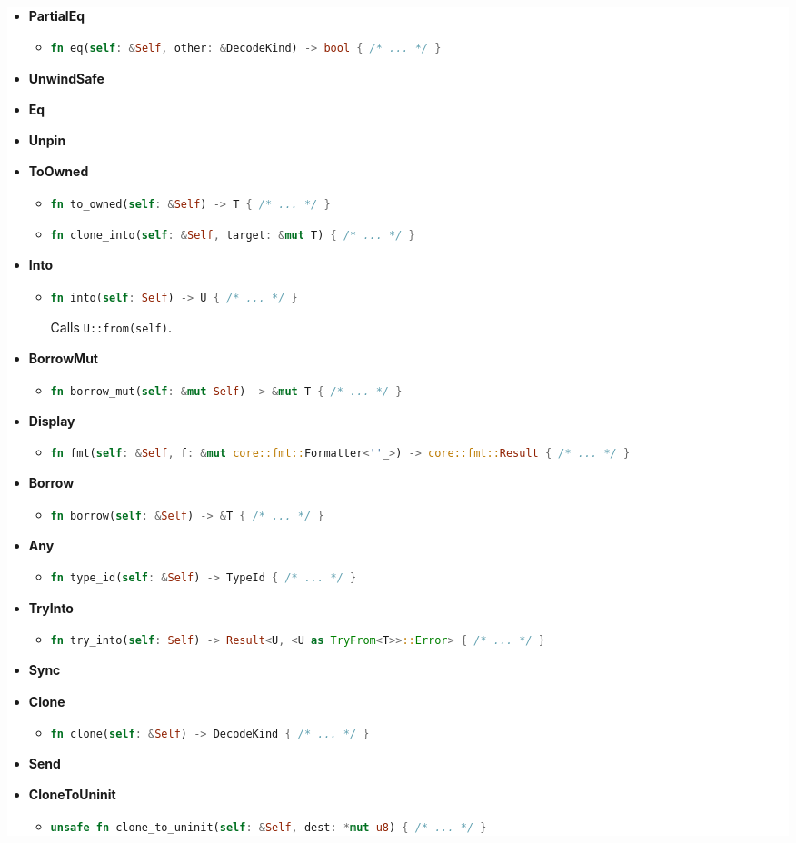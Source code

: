 - **PartialEq**
  - ```rust
    fn eq(self: &Self, other: &DecodeKind) -> bool { /* ... */ }
    ```

- **UnwindSafe**
- **Eq**
- **Unpin**
- **ToOwned**
  - ```rust
    fn to_owned(self: &Self) -> T { /* ... */ }
    ```

  - ```rust
    fn clone_into(self: &Self, target: &mut T) { /* ... */ }
    ```

- **Into**
  - ```rust
    fn into(self: Self) -> U { /* ... */ }
    ```
    Calls `U::from(self)`.

- **BorrowMut**
  - ```rust
    fn borrow_mut(self: &mut Self) -> &mut T { /* ... */ }
    ```

- **Display**
  - ```rust
    fn fmt(self: &Self, f: &mut core::fmt::Formatter<''_>) -> core::fmt::Result { /* ... */ }
    ```

- **Borrow**
  - ```rust
    fn borrow(self: &Self) -> &T { /* ... */ }
    ```

- **Any**
  - ```rust
    fn type_id(self: &Self) -> TypeId { /* ... */ }
    ```

- **TryInto**
  - ```rust
    fn try_into(self: Self) -> Result<U, <U as TryFrom<T>>::Error> { /* ... */ }
    ```

- **Sync**
- **Clone**
  - ```rust
    fn clone(self: &Self) -> DecodeKind { /* ... */ }
    ```

- **Send**
- **CloneToUninit**
  - ```rust
    unsafe fn clone_to_uninit(self: &Self, dest: *mut u8) { /* ... */ }
    ```
